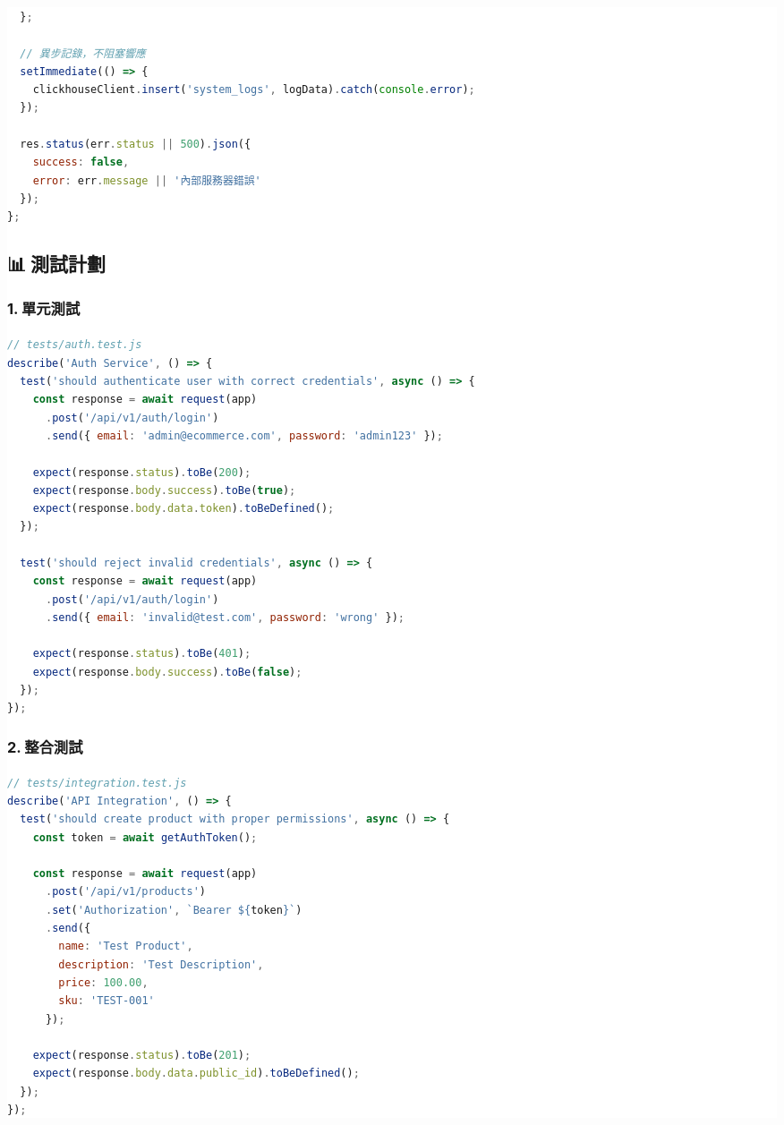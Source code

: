 ```javascript
  };
  
  // 異步記錄，不阻塞響應
  setImmediate(() => {
    clickhouseClient.insert('system_logs', logData).catch(console.error);
  });
  
  res.status(err.status || 500).json({
    success: false,
    error: err.message || '內部服務器錯誤'
  });
};
```

## 📊 測試計劃

### 1. 單元測試
```javascript
// tests/auth.test.js
describe('Auth Service', () => {
  test('should authenticate user with correct credentials', async () => {
    const response = await request(app)
      .post('/api/v1/auth/login')
      .send({ email: 'admin@ecommerce.com', password: 'admin123' });
    
    expect(response.status).toBe(200);
    expect(response.body.success).toBe(true);
    expect(response.body.data.token).toBeDefined();
  });
  
  test('should reject invalid credentials', async () => {
    const response = await request(app)
      .post('/api/v1/auth/login')
      .send({ email: 'invalid@test.com', password: 'wrong' });
    
    expect(response.status).toBe(401);
    expect(response.body.success).toBe(false);
  });
});
```

### 2. 整合測試
```javascript
// tests/integration.test.js
describe('API Integration', () => {
  test('should create product with proper permissions', async () => {
    const token = await getAuthToken();
    
    const response = await request(app)
      .post('/api/v1/products')
      .set('Authorization', `Bearer ${token}`)
      .send({
        name: 'Test Product',
        description: 'Test Description',
        price: 100.00,
        sku: 'TEST-001'
      });
    
    expect(response.status).toBe(201);
    expect(response.body.data.public_id).toBeDefined();
  });
});
```